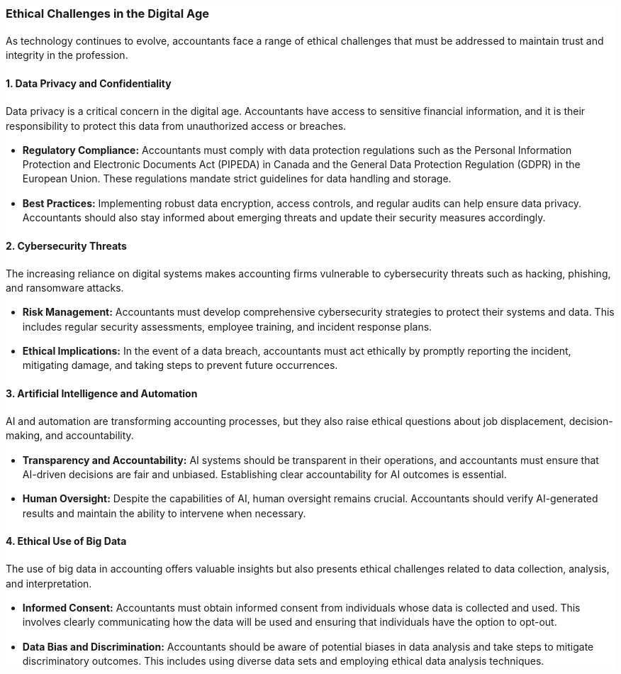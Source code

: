 ### Ethical Challenges in the Digital Age

As technology continues to evolve, accountants face a range of ethical challenges that must be addressed to maintain trust and integrity in the profession.

#### 1. Data Privacy and Confidentiality

Data privacy is a critical concern in the digital age. Accountants have access to sensitive financial information, and it is their responsibility to protect this data from unauthorized access or breaches.

- **Regulatory Compliance:** Accountants must comply with data protection regulations such as the Personal Information Protection and Electronic Documents Act (PIPEDA) in Canada and the General Data Protection Regulation (GDPR) in the European Union. These regulations mandate strict guidelines for data handling and storage.

- **Best Practices:** Implementing robust data encryption, access controls, and regular audits can help ensure data privacy. Accountants should also stay informed about emerging threats and update their security measures accordingly.

#### 2. Cybersecurity Threats

The increasing reliance on digital systems makes accounting firms vulnerable to cybersecurity threats such as hacking, phishing, and ransomware attacks.

- **Risk Management:** Accountants must develop comprehensive cybersecurity strategies to protect their systems and data. This includes regular security assessments, employee training, and incident response plans.

- **Ethical Implications:** In the event of a data breach, accountants must act ethically by promptly reporting the incident, mitigating damage, and taking steps to prevent future occurrences.

#### 3. Artificial Intelligence and Automation

AI and automation are transforming accounting processes, but they also raise ethical questions about job displacement, decision-making, and accountability.

- **Transparency and Accountability:** AI systems should be transparent in their operations, and accountants must ensure that AI-driven decisions are fair and unbiased. Establishing clear accountability for AI outcomes is essential.

- **Human Oversight:** Despite the capabilities of AI, human oversight remains crucial. Accountants should verify AI-generated results and maintain the ability to intervene when necessary.

#### 4. Ethical Use of Big Data

The use of big data in accounting offers valuable insights but also presents ethical challenges related to data collection, analysis, and interpretation.

- **Informed Consent:** Accountants must obtain informed consent from individuals whose data is collected and used. This involves clearly communicating how the data will be used and ensuring that individuals have the option to opt-out.

- **Data Bias and Discrimination:** Accountants should be aware of potential biases in data analysis and take steps to mitigate discriminatory outcomes. This includes using diverse data sets and employing ethical data analysis techniques.
